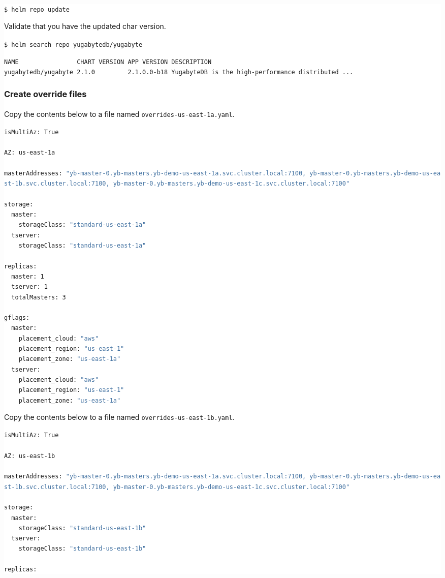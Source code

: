```sh
$ helm repo update
```

Validate that you have the updated char version.

```sh
$ helm search repo yugabytedb/yugabyte
```

```sh
NAME                CHART VERSION APP VERSION DESCRIPTION                                       
yugabytedb/yugabyte 2.1.0         2.1.0.0-b18 YugabyteDB is the high-performance distributed ...
```

### Create override files

Copy the contents below to a file named `overrides-us-east-1a.yaml`.

```sh
isMultiAz: True

AZ: us-east-1a

masterAddresses: "yb-master-0.yb-masters.yb-demo-us-east-1a.svc.cluster.local:7100, yb-master-0.yb-masters.yb-demo-us-east-1b.svc.cluster.local:7100, yb-master-0.yb-masters.yb-demo-us-east-1c.svc.cluster.local:7100"

storage:
  master:
    storageClass: "standard-us-east-1a"
  tserver:
    storageClass: "standard-us-east-1a"

replicas:
  master: 1
  tserver: 1
  totalMasters: 3

gflags:
  master:
    placement_cloud: "aws"
    placement_region: "us-east-1"
    placement_zone: "us-east-1a"
  tserver:
    placement_cloud: "aws"
    placement_region: "us-east-1"
    placement_zone: "us-east-1a"
```

Copy the contents below to a file named `overrides-us-east-1b.yaml`.

```sh
isMultiAz: True

AZ: us-east-1b

masterAddresses: "yb-master-0.yb-masters.yb-demo-us-east-1a.svc.cluster.local:7100, yb-master-0.yb-masters.yb-demo-us-east-1b.svc.cluster.local:7100, yb-master-0.yb-masters.yb-demo-us-east-1c.svc.cluster.local:7100"

storage:
  master:
    storageClass: "standard-us-east-1b"
  tserver:
    storageClass: "standard-us-east-1b"

replicas:
```